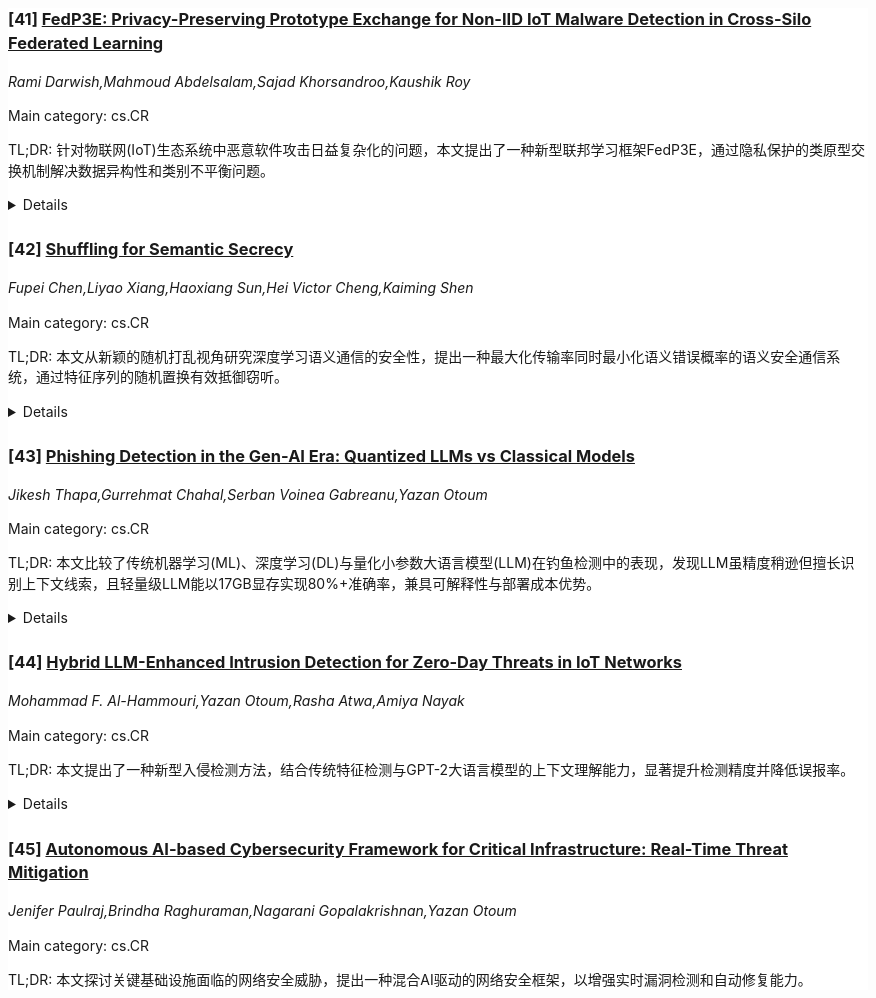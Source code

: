
### [41] [FedP3E: Privacy-Preserving Prototype Exchange for Non-IID IoT Malware Detection in Cross-Silo Federated Learning](https://arxiv.org/abs/2507.07258)
*Rami Darwish,Mahmoud Abdelsalam,Sajad Khorsandroo,Kaushik Roy*

Main category: cs.CR

TL;DR: 针对物联网(IoT)生态系统中恶意软件攻击日益复杂化的问题，本文提出了一种新型联邦学习框架FedP3E，通过隐私保护的类原型交换机制解决数据异构性和类别不平衡问题。


<details><summary>Details</summary></details>


### [42] [Shuffling for Semantic Secrecy](https://arxiv.org/abs/2507.07401)
*Fupei Chen,Liyao Xiang,Haoxiang Sun,Hei Victor Cheng,Kaiming Shen*

Main category: cs.CR

TL;DR: 本文从新颖的随机打乱视角研究深度学习语义通信的安全性，提出一种最大化传输率同时最小化语义错误概率的语义安全通信系统，通过特征序列的随机置换有效抵御窃听。


<details><summary>Details</summary></details>


### [43] [Phishing Detection in the Gen-AI Era: Quantized LLMs vs Classical Models](https://arxiv.org/abs/2507.07406)
*Jikesh Thapa,Gurrehmat Chahal,Serban Voinea Gabreanu,Yazan Otoum*

Main category: cs.CR

TL;DR: 本文比较了传统机器学习(ML)、深度学习(DL)与量化小参数大语言模型(LLM)在钓鱼检测中的表现，发现LLM虽精度稍逊但擅长识别上下文线索，且轻量级LLM能以17GB显存实现80%+准确率，兼具可解释性与部署成本优势。


<details><summary>Details</summary></details>


### [44] [Hybrid LLM-Enhanced Intrusion Detection for Zero-Day Threats in IoT Networks](https://arxiv.org/abs/2507.07413)
*Mohammad F. Al-Hammouri,Yazan Otoum,Rasha Atwa,Amiya Nayak*

Main category: cs.CR

TL;DR: 本文提出了一种新型入侵检测方法，结合传统特征检测与GPT-2大语言模型的上下文理解能力，显著提升检测精度并降低误报率。


<details><summary>Details</summary></details>


### [45] [Autonomous AI-based Cybersecurity Framework for Critical Infrastructure: Real-Time Threat Mitigation](https://arxiv.org/abs/2507.07416)
*Jenifer Paulraj,Brindha Raghuraman,Nagarani Gopalakrishnan,Yazan Otoum*

Main category: cs.CR

TL;DR: 本文探讨关键基础设施面临的网络安全威胁，提出一种混合AI驱动的网络安全框架，以增强实时漏洞检测和自动修复能力。
